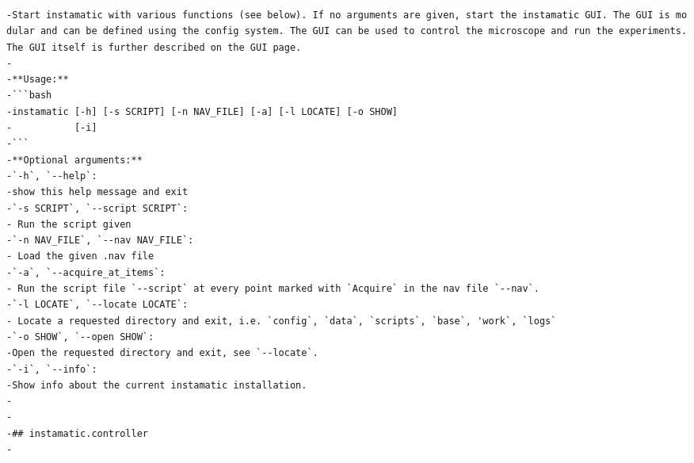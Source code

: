 ```
-Start instamatic with various functions (see below). If no arguments are given, start the instamatic GUI. The GUI is modular and can be defined using the config system. The GUI can be used to control the microscope and run the experiments. The GUI itself is further described on the GUI page.
-
-**Usage:**  
-```bash
-instamatic [-h] [-s SCRIPT] [-n NAV_FILE] [-a] [-l LOCATE] [-o SHOW]
-           [-i]
-```
-**Optional arguments:**  
-`-h`, `--help`:  
-show this help message and exit  
-`-s SCRIPT`, `--script SCRIPT`:  
- Run the script given  
-`-n NAV_FILE`, `--nav NAV_FILE`:  
- Load the given .nav file  
-`-a`, `--acquire_at_items`:  
- Run the script file `--script` at every point marked with `Acquire` in the nav file `--nav`.  
-`-l LOCATE`, `--locate LOCATE`:  
- Locate a requested directory and exit, i.e. `config`, `data`, `scripts`, `base`, 'work`, `logs`  
-`-o SHOW`, `--open SHOW`:  
-Open the requested directory and exit, see `--locate`.  
-`-i`, `--info`:  
-Show info about the current instamatic installation.  
-
-
-## instamatic.controller
-
